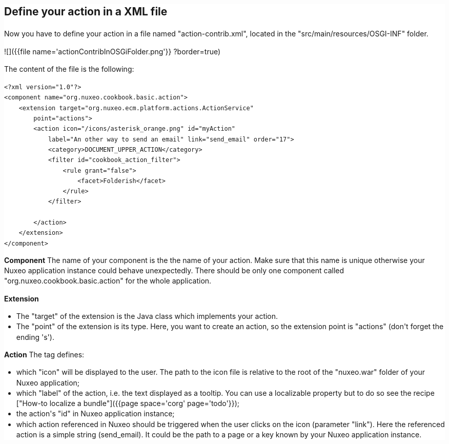 ## Define your action in a XML file

Now you have to define your action in a file named "action-contrib.xml", located in the "src/main/resources/OSGI-INF" folder.

![]({{file name='actionContribInOSGiFolder.png'}} ?border=true)

The content of the file is the following:

```
<?xml version="1.0"?>
<component name="org.nuxeo.cookbook.basic.action">
	<extension target="org.nuxeo.ecm.platform.actions.ActionService"
		point="actions">
		<action icon="/icons/asterisk_orange.png" id="myAction"
			label="An other way to send an email" link="send_email" order="17">
			<category>DOCUMENT_UPPER_ACTION</category>
			<filter id="cookbook_action_filter">
				<rule grant="false">
					<facet>Folderish</facet>
				</rule>
			</filter>

		</action>
	</extension>
</component>

```

**Component**
The name of your component is the the name of your action.
Make sure that this name is unique otherwise your Nuxeo application instance could behave unexpectedly.
There should be only one component called "org.nuxeo.cookbook.basic.action" for the whole application.

**Extension**

*   The "target" of the extension is the Java class which implements your action.
*   The "point" of the extension is its type. Here, you want to create an action, so the extension point is "actions" (don't forget the ending 's').

**Action**
The <action> tag defines:

*   which "icon" will be displayed to the user. The path to the icon file is relative to the root of the "nuxeo.war" folder of your Nuxeo application;
*   which "label" of the action, i.e. the text displayed as a tooltip. You can use a localizable property but to do so see the recipe ["How-to localize a bundle"]({{page space='corg' page='todo'}});
*   the action's "id" in Nuxeo application instance;
*   which action referenced in Nuxeo should be triggered when the user clicks on the icon (parameter "link"). Here the referenced action is a simple string (send_email). It could be the path to a page or a key known by your Nuxeo application instance.
